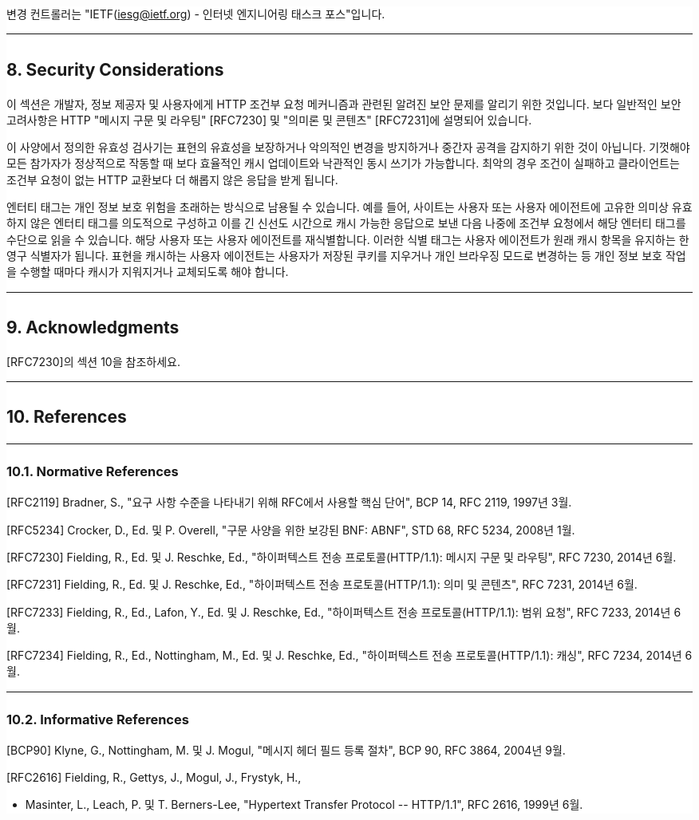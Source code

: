 변경 컨트롤러는 "IETF\(iesg@ietf.org\) - 인터넷 엔지니어링 태스크 포스"입니다.

---
## **8.  Security Considerations**

이 섹션은 개발자, 정보 제공자 및 사용자에게 HTTP 조건부 요청 메커니즘과 관련된 알려진 보안 문제를 알리기 위한 것입니다. 보다 일반적인 보안 고려사항은 HTTP "메시지 구문 및 라우팅" \[RFC7230\] 및 "의미론 및 콘텐츠" \[RFC7231\]에 설명되어 있습니다.

이 사양에서 정의한 유효성 검사기는 표현의 유효성을 보장하거나 악의적인 변경을 방지하거나 중간자 공격을 감지하기 위한 것이 아닙니다. 기껏해야 모든 참가자가 정상적으로 작동할 때 보다 효율적인 캐시 업데이트와 낙관적인 동시 쓰기가 가능합니다. 최악의 경우 조건이 실패하고 클라이언트는 조건부 요청이 없는 HTTP 교환보다 더 해롭지 않은 응답을 받게 됩니다.

엔터티 태그는 개인 정보 보호 위험을 초래하는 방식으로 남용될 수 있습니다. 예를 들어, 사이트는 사용자 또는 사용자 에이전트에 고유한 의미상 유효하지 않은 엔터티 태그를 의도적으로 구성하고 이를 긴 신선도 시간으로 캐시 가능한 응답으로 보낸 다음 나중에 조건부 요청에서 해당 엔터티 태그를 수단으로 읽을 수 있습니다. 해당 사용자 또는 사용자 에이전트를 재식별합니다. 이러한 식별 태그는 사용자 에이전트가 원래 캐시 항목을 유지하는 한 영구 식별자가 됩니다. 표현을 캐시하는 사용자 에이전트는 사용자가 저장된 쿠키를 지우거나 개인 브라우징 모드로 변경하는 등 개인 정보 보호 작업을 수행할 때마다 캐시가 지워지거나 교체되도록 해야 합니다.

---
## **9.  Acknowledgments**

\[RFC7230\]의 섹션 10을 참조하세요.

---
## **10.  References**
---
### **10.1.  Normative References**

\[RFC2119\] Bradner, S., "요구 사항 수준을 나타내기 위해 RFC에서 사용할 핵심 단어", BCP 14, RFC 2119, 1997년 3월.

\[RFC5234\] Crocker, D., Ed. 및 P. Overell, "구문 사양을 위한 보강된 BNF: ABNF", STD 68, RFC 5234, 2008년 1월.

\[RFC7230\] Fielding, R., Ed. 및 J. Reschke, Ed., "하이퍼텍스트 전송 프로토콜\(HTTP/1.1\): 메시지 구문 및 라우팅", RFC 7230, 2014년 6월.

\[RFC7231\] Fielding, R., Ed. 및 J. Reschke, Ed., "하이퍼텍스트 전송 프로토콜\(HTTP/1.1\): 의미 및 콘텐츠", RFC 7231, 2014년 6월.

\[RFC7233\] Fielding, R., Ed., Lafon, Y., Ed. 및 J. Reschke, Ed., "하이퍼텍스트 전송 프로토콜\(HTTP/1.1\): 범위 요청", RFC 7233, 2014년 6월.

\[RFC7234\] Fielding, R., Ed., Nottingham, M., Ed. 및 J. Reschke, Ed., "하이퍼텍스트 전송 프로토콜\(HTTP/1.1\): 캐싱", RFC 7234, 2014년 6월.

---
### **10.2.  Informative References**

\[BCP90\] Klyne, G., Nottingham, M. 및 J. Mogul, "메시지 헤더 필드 등록 절차", BCP 90, RFC 3864, 2004년 9월.

\[RFC2616\] Fielding, R., Gettys, J., Mogul, J., Frystyk, H.,

- Masinter, L., Leach, P. 및 T. Berners-Lee, "Hypertext Transfer Protocol -- HTTP/1.1", RFC 2616, 1999년 6월.
